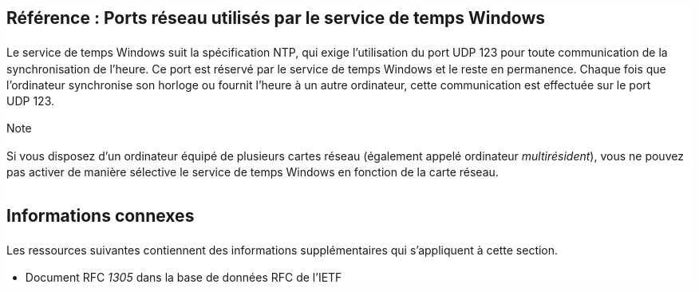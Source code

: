 ## <a name="reference-network-ports-that-the-windows-time-service-uses"></a>Référence : Ports réseau utilisés par le service de temps Windows

Le service de temps Windows suit la spécification NTP, qui exige l’utilisation du port UDP 123 pour toute communication de la synchronisation de l’heure. Ce port est réservé par le service de temps Windows et le reste en permanence. Chaque fois que l’ordinateur synchronise son horloge ou fournit l’heure à un autre ordinateur, cette communication est effectuée sur le port UDP 123.  

> [!NOTE]  
> Si vous disposez d’un ordinateur équipé de plusieurs cartes réseau (également appelé ordinateur *multirésident*), vous ne pouvez pas activer de manière sélective le service de temps Windows en fonction de la carte réseau.  

## <a name="related-information"></a>Informations connexes  

Les ressources suivantes contiennent des informations supplémentaires qui s’appliquent à cette section.  

- Document RFC *1305* dans la base de données RFC de l’IETF  

